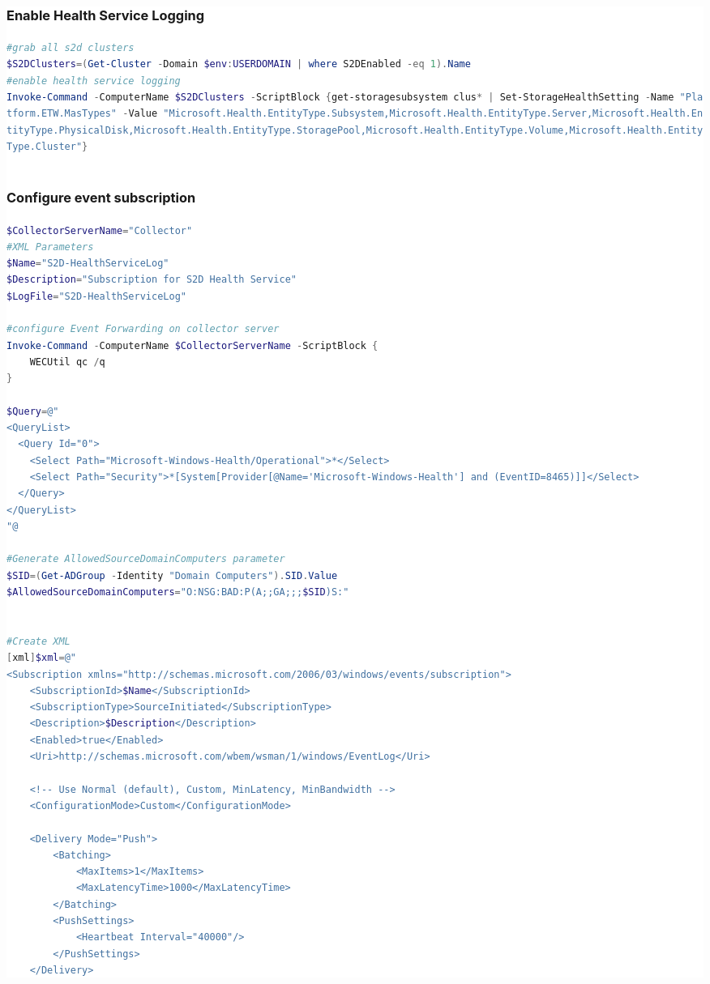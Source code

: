 ### Enable Health Service Logging

```PowerShell
#grab all s2d clusters
$S2DClusters=(Get-Cluster -Domain $env:USERDOMAIN | where S2DEnabled -eq 1).Name
#enable health service logging
Invoke-Command -ComputerName $S2DClusters -ScriptBlock {get-storagesubsystem clus* | Set-StorageHealthSetting -Name "Platform.ETW.MasTypes" -Value "Microsoft.Health.EntityType.Subsystem,Microsoft.Health.EntityType.Server,Microsoft.Health.EntityType.PhysicalDisk,Microsoft.Health.EntityType.StoragePool,Microsoft.Health.EntityType.Volume,Microsoft.Health.EntityType.Cluster"}
 
```

### Configure event subscription

```PowerShell
$CollectorServerName="Collector"
#XML Parameters
$Name="S2D-HealthServiceLog"
$Description="Subscription for S2D Health Service"
$LogFile="S2D-HealthServiceLog"

#configure Event Forwarding on collector server
Invoke-Command -ComputerName $CollectorServerName -ScriptBlock {
    WECUtil qc /q
}

$Query=@"
<QueryList>
  <Query Id="0">
    <Select Path="Microsoft-Windows-Health/Operational">*</Select>
    <Select Path="Security">*[System[Provider[@Name='Microsoft-Windows-Health'] and (EventID=8465)]]</Select>
  </Query>
</QueryList>
"@

#Generate AllowedSourceDomainComputers parameter
$SID=(Get-ADGroup -Identity "Domain Computers").SID.Value
$AllowedSourceDomainComputers="O:NSG:BAD:P(A;;GA;;;$SID)S:"


#Create XML
[xml]$xml=@"
<Subscription xmlns="http://schemas.microsoft.com/2006/03/windows/events/subscription">
    <SubscriptionId>$Name</SubscriptionId>
    <SubscriptionType>SourceInitiated</SubscriptionType>
    <Description>$Description</Description>
    <Enabled>true</Enabled>
    <Uri>http://schemas.microsoft.com/wbem/wsman/1/windows/EventLog</Uri>

    <!-- Use Normal (default), Custom, MinLatency, MinBandwidth -->
    <ConfigurationMode>Custom</ConfigurationMode>

    <Delivery Mode="Push">
        <Batching>
            <MaxItems>1</MaxItems>
            <MaxLatencyTime>1000</MaxLatencyTime>
        </Batching>
        <PushSettings>
            <Heartbeat Interval="40000"/>
        </PushSettings>
    </Delivery>

```